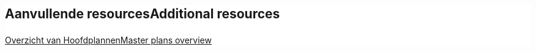 ## <a name="additional-resources"></a><span data-ttu-id="89dc1-333">Aanvullende resources</span><span class="sxs-lookup"><span data-stu-id="89dc1-333">Additional resources</span></span>

[<span data-ttu-id="89dc1-334">Overzicht van Hoofdplannen</span><span class="sxs-lookup"><span data-stu-id="89dc1-334">Master plans overview</span></span>](master-plans.md)
